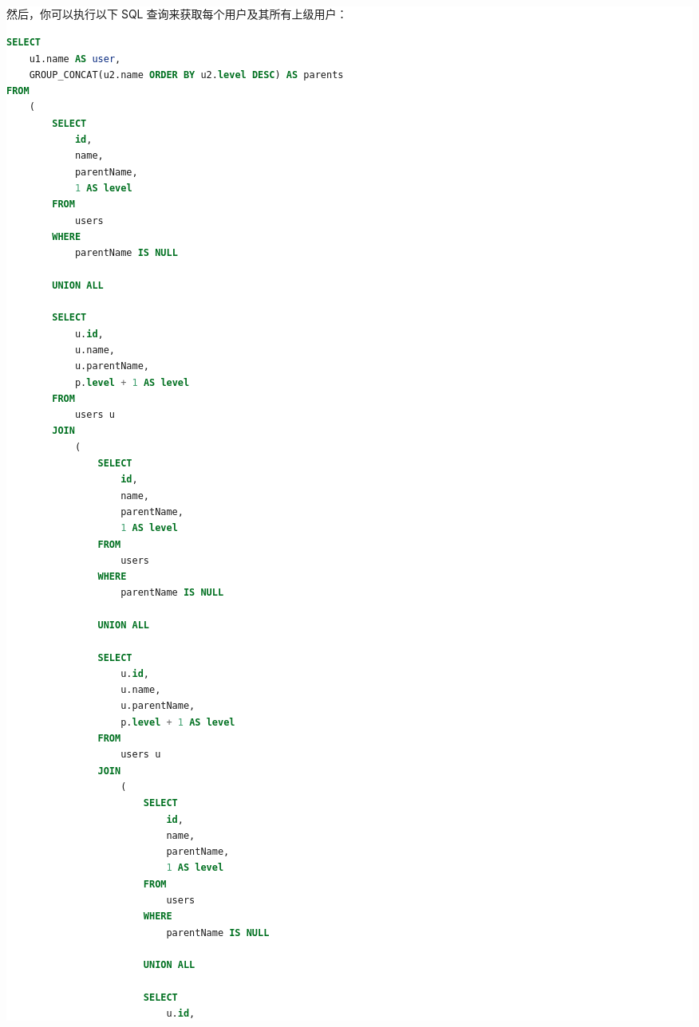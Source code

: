 然后，你可以执行以下 SQL 查询来获取每个用户及其所有上级用户：

```sql
SELECT
    u1.name AS user,
    GROUP_CONCAT(u2.name ORDER BY u2.level DESC) AS parents
FROM
    (
        SELECT
            id,
            name,
            parentName,
            1 AS level
        FROM
            users
        WHERE
            parentName IS NULL
        
        UNION ALL
        
        SELECT
            u.id,
            u.name,
            u.parentName,
            p.level + 1 AS level
        FROM
            users u
        JOIN
            (
                SELECT
                    id,
                    name,
                    parentName,
                    1 AS level
                FROM
                    users
                WHERE
                    parentName IS NULL
                
                UNION ALL
                
                SELECT
                    u.id,
                    u.name,
                    u.parentName,
                    p.level + 1 AS level
                FROM
                    users u
                JOIN
                    (
                        SELECT
                            id,
                            name,
                            parentName,
                            1 AS level
                        FROM
                            users
                        WHERE
                            parentName IS NULL
                        
                        UNION ALL
                        
                        SELECT
                            u.id,
```